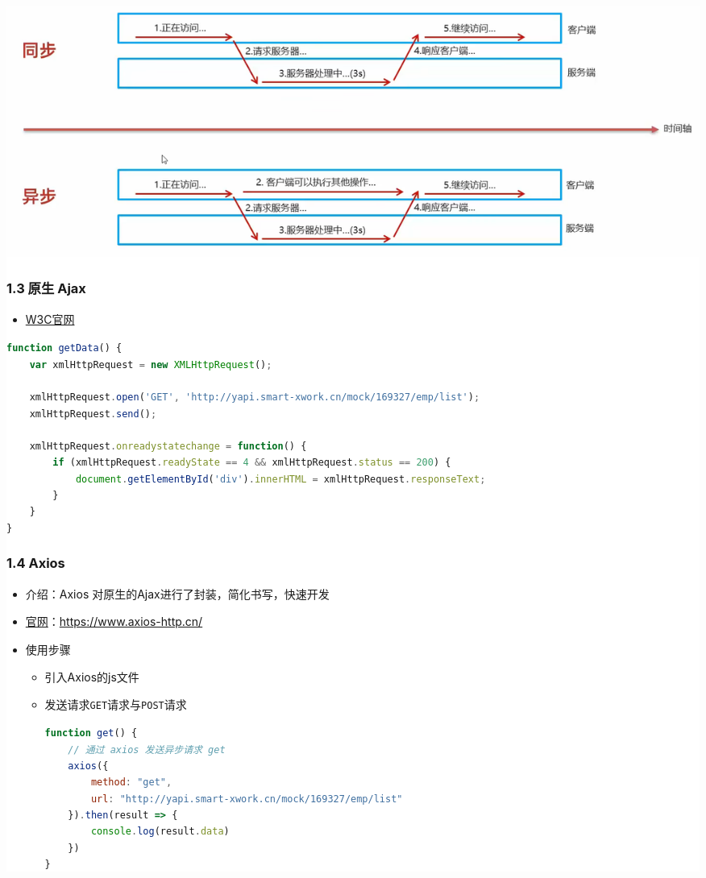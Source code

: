 ![image-20230325200540785](assets/image-20230325200540785.png)

### 1.3 原生 Ajax

- [W3C官网](https://www.w3school.com.cn/js/js_ajax_http.asp)

```javascript
function getData() {
    var xmlHttpRequest = new XMLHttpRequest();

    xmlHttpRequest.open('GET', 'http://yapi.smart-xwork.cn/mock/169327/emp/list');
    xmlHttpRequest.send();

    xmlHttpRequest.onreadystatechange = function() {
        if (xmlHttpRequest.readyState == 4 && xmlHttpRequest.status == 200) {
            document.getElementById('div').innerHTML = xmlHttpRequest.responseText;
        }
    }
}
```

### 1.4 Axios

- 介绍：Axios 对原生的Ajax进行了封装，简化书写，快速开发

- [官网](https://www.axios-http.cn/)：https://www.axios-http.cn/

- 使用步骤

  - 引入Axios的js文件

  - 发送请求`GET`请求与`POST`请求

    ```javascript
    function get() {
        // 通过 axios 发送异步请求 get
        axios({
            method: "get",
            url: "http://yapi.smart-xwork.cn/mock/169327/emp/list"
        }).then(result => {
            console.log(result.data)
        })
    }
    